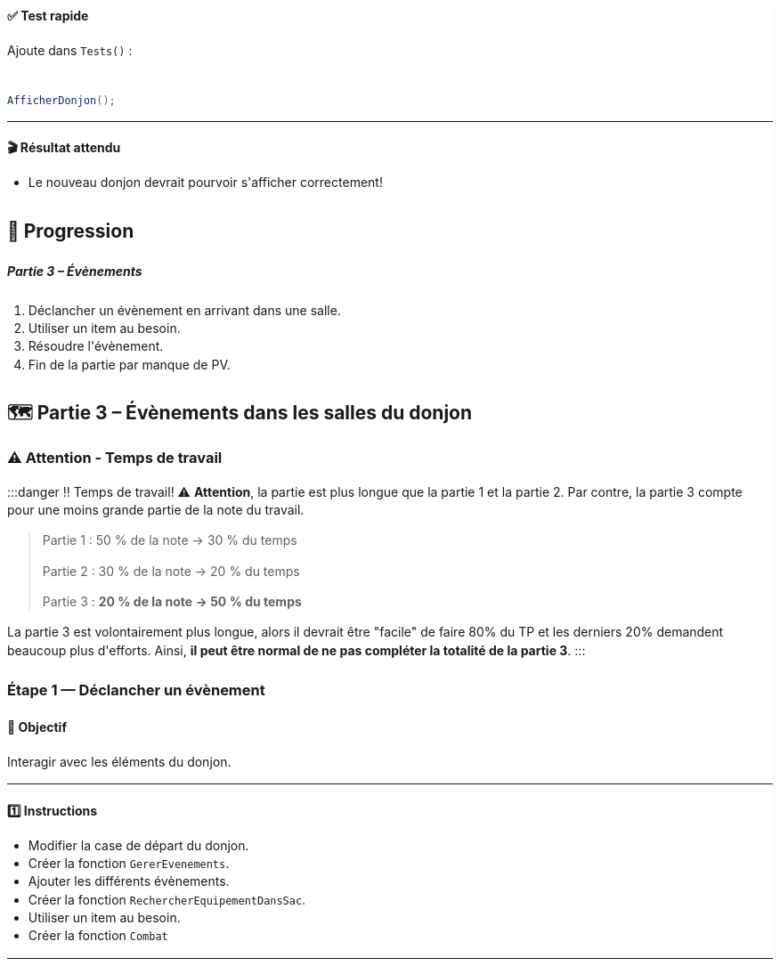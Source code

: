 
#### ✅ Test rapide

Ajoute dans `Tests()` :

```csharp

AfficherDonjon();
```
---

#### 🎬 Résultat attendu

- Le nouveau donjon devrait pourvoir s'afficher correctement!


## 🔹 Progression

##### Partie 3 – Évènements
1. Déclancher un évènement en arrivant dans une salle.
3. Utiliser un item au besoin.
4. Résoudre l'évènement.
5. Fin de la partie par manque de PV.
## 🗺️ Partie 3 – Évènements dans les salles du donjon
### ⚠️ Attention - Temps de travail
:::danger ‼️ Temps de travail! ⚠️
**Attention**, la partie est plus longue que la partie 1 et la partie 2. Par contre, la partie 3 compte pour une moins grande partie de la note du travail.

>Partie 1 : 50 % de la note → 30 % du temps
>
>Partie 2 : 30 % de la note → 20 % du temps
>
>Partie 3 : **20 % de la note → 50 % du temps**

La partie 3 est volontairement plus longue, alors il devrait être "facile" de faire 80% du TP et les derniers 20% demandent 
beaucoup plus d'efforts. Ainsi, **il peut être normal de ne pas compléter la totalité de la partie 3**.
:::

### Étape 1 — Déclancher un évènement

#### 🎯 Objectif

Interagir avec les éléments du donjon.

---

#### 1️⃣ Instructions

- Modifier la case de départ du donjon.
- Créer la fonction `GererEvenements`.
- Ajouter les différents évènements.
- Créer la fonction `RechercherEquipementDansSac`.
- Utiliser un item au besoin.
- Créer la fonction `Combat`

---